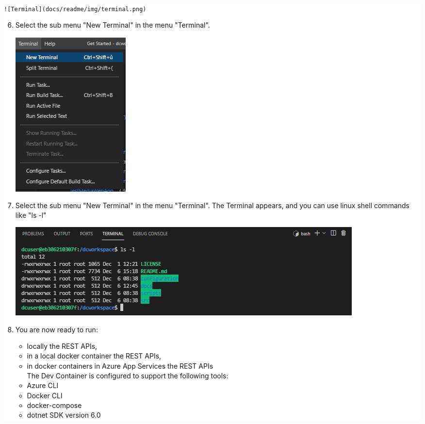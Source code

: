     ![Terminal](docs/readme/img/terminal.png)

6. Select the sub menu "New Terminal" in the menu "Terminal".

    ![New Terminal](docs/readme/img/newterminal.png)

7. Select the sub menu "New Terminal" in the menu "Terminal". The Terminal appears, and you can use linux shell commands like "ls -l"

    ![Dev Container Shell](docs/readme/img/devcontainer.png)

8. You are now ready to run:
   - locally the REST APIs,
   - in a local docker container the REST APIs,
   - in docker containers in Azure App Services the REST APIs  
  The Dev Container is configured to support the following tools:
   - Azure CLI
   - Docker CLI
   - docker-compose
   - dotnet SDK version 6.0
